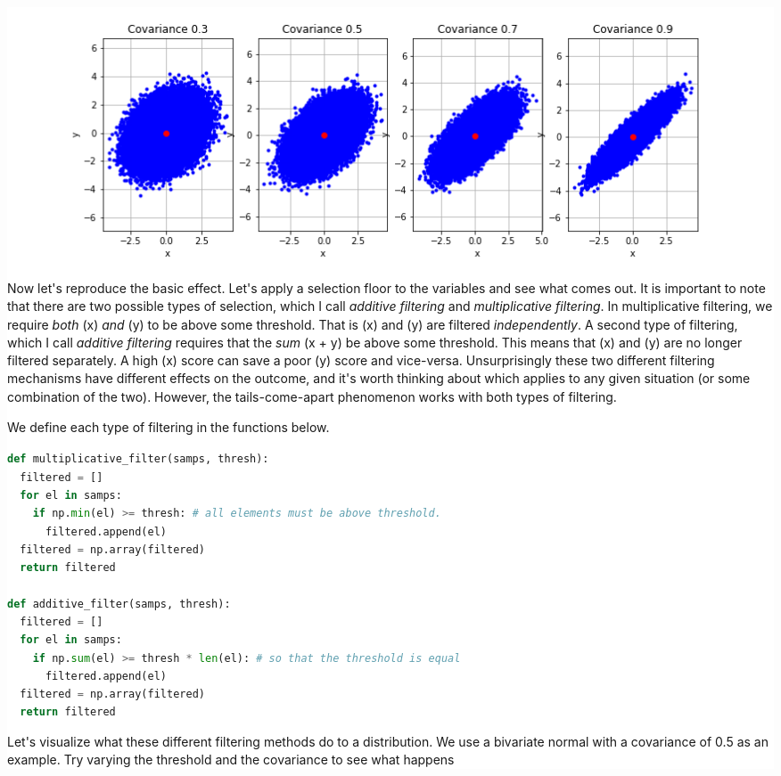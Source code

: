 ![png](/assets/figures/tails_come_apart/covariance_examples.png)

Now let's reproduce the basic effect. Let's apply a selection floor to
the variables and see what comes out. It is important to note that there
are two possible types of selection, which I call *additive filtering*
and *multiplicative filtering*. In multiplicative filtering, we require
*both* \(x\) *and* \(y\) to be above some threshold. That is \(x\) and
\(y\) are filtered *independently*. A second type of filtering, which I
call *additive filtering* requires that the *sum* \(x + y\) be above
some threshold. This means that \(x\) and \(y\) are no longer filtered
separately. A high \(x\) score can save a poor \(y\) score and
vice-versa. Unsurprisingly these two different filtering mechanisms have
different effects on the outcome, and it's worth thinking about which
applies to any given situation (or some combination of the two).
However, the tails-come-apart phenomenon works with both types of
filtering.

We define each type of filtering in the functions below.


``` python
def multiplicative_filter(samps, thresh):
  filtered = []
  for el in samps:
    if np.min(el) >= thresh: # all elements must be above threshold. 
      filtered.append(el)
  filtered = np.array(filtered)
  return filtered

def additive_filter(samps, thresh):
  filtered = []
  for el in samps:
    if np.sum(el) >= thresh * len(el): # so that the threshold is equal
      filtered.append(el)
  filtered = np.array(filtered)
  return filtered
```

Let's visualize what these different filtering methods do to a
distribution. We use a bivariate normal with a covariance of 0.5 as an
example. Try varying the threshold and the covariance to see what
happens
